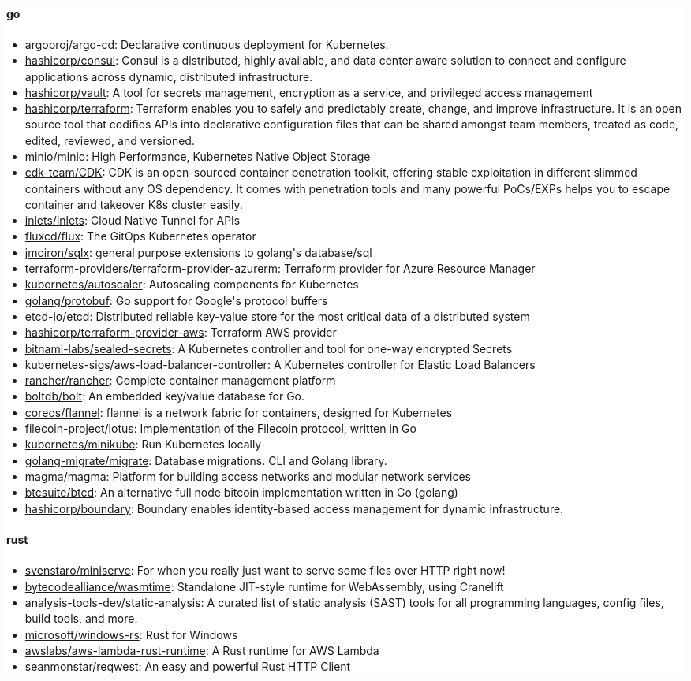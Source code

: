 #### go
* [argoproj/argo-cd](https://github.com/argoproj/argo-cd): Declarative continuous deployment for Kubernetes.
* [hashicorp/consul](https://github.com/hashicorp/consul): Consul is a distributed, highly available, and data center aware solution to connect and configure applications across dynamic, distributed infrastructure.
* [hashicorp/vault](https://github.com/hashicorp/vault): A tool for secrets management, encryption as a service, and privileged access management
* [hashicorp/terraform](https://github.com/hashicorp/terraform): Terraform enables you to safely and predictably create, change, and improve infrastructure. It is an open source tool that codifies APIs into declarative configuration files that can be shared amongst team members, treated as code, edited, reviewed, and versioned.
* [minio/minio](https://github.com/minio/minio): High Performance, Kubernetes Native Object Storage
* [cdk-team/CDK](https://github.com/cdk-team/CDK): CDK is an open-sourced container penetration toolkit, offering stable exploitation in different slimmed containers without any OS dependency. It comes with penetration tools and many powerful PoCs/EXPs helps you to escape container and takeover K8s cluster easily.
* [inlets/inlets](https://github.com/inlets/inlets): Cloud Native Tunnel for APIs
* [fluxcd/flux](https://github.com/fluxcd/flux): The GitOps Kubernetes operator
* [jmoiron/sqlx](https://github.com/jmoiron/sqlx): general purpose extensions to golang's database/sql
* [terraform-providers/terraform-provider-azurerm](https://github.com/terraform-providers/terraform-provider-azurerm): Terraform provider for Azure Resource Manager
* [kubernetes/autoscaler](https://github.com/kubernetes/autoscaler): Autoscaling components for Kubernetes
* [golang/protobuf](https://github.com/golang/protobuf): Go support for Google's protocol buffers
* [etcd-io/etcd](https://github.com/etcd-io/etcd): Distributed reliable key-value store for the most critical data of a distributed system
* [hashicorp/terraform-provider-aws](https://github.com/hashicorp/terraform-provider-aws): Terraform AWS provider
* [bitnami-labs/sealed-secrets](https://github.com/bitnami-labs/sealed-secrets): A Kubernetes controller and tool for one-way encrypted Secrets
* [kubernetes-sigs/aws-load-balancer-controller](https://github.com/kubernetes-sigs/aws-load-balancer-controller): A Kubernetes controller for Elastic Load Balancers
* [rancher/rancher](https://github.com/rancher/rancher): Complete container management platform
* [boltdb/bolt](https://github.com/boltdb/bolt): An embedded key/value database for Go.
* [coreos/flannel](https://github.com/coreos/flannel): flannel is a network fabric for containers, designed for Kubernetes
* [filecoin-project/lotus](https://github.com/filecoin-project/lotus): Implementation of the Filecoin protocol, written in Go
* [kubernetes/minikube](https://github.com/kubernetes/minikube): Run Kubernetes locally
* [golang-migrate/migrate](https://github.com/golang-migrate/migrate): Database migrations. CLI and Golang library.
* [magma/magma](https://github.com/magma/magma): Platform for building access networks and modular network services
* [btcsuite/btcd](https://github.com/btcsuite/btcd): An alternative full node bitcoin implementation written in Go (golang)
* [hashicorp/boundary](https://github.com/hashicorp/boundary): Boundary enables identity-based access management for dynamic infrastructure.

#### rust
* [svenstaro/miniserve](https://github.com/svenstaro/miniserve):  For when you really just want to serve some files over HTTP right now!
* [bytecodealliance/wasmtime](https://github.com/bytecodealliance/wasmtime): Standalone JIT-style runtime for WebAssembly, using Cranelift
* [analysis-tools-dev/static-analysis](https://github.com/analysis-tools-dev/static-analysis): A curated list of static analysis (SAST) tools for all programming languages, config files, build tools, and more.
* [microsoft/windows-rs](https://github.com/microsoft/windows-rs): Rust for Windows
* [awslabs/aws-lambda-rust-runtime](https://github.com/awslabs/aws-lambda-rust-runtime): A Rust runtime for AWS Lambda
* [seanmonstar/reqwest](https://github.com/seanmonstar/reqwest): An easy and powerful Rust HTTP Client